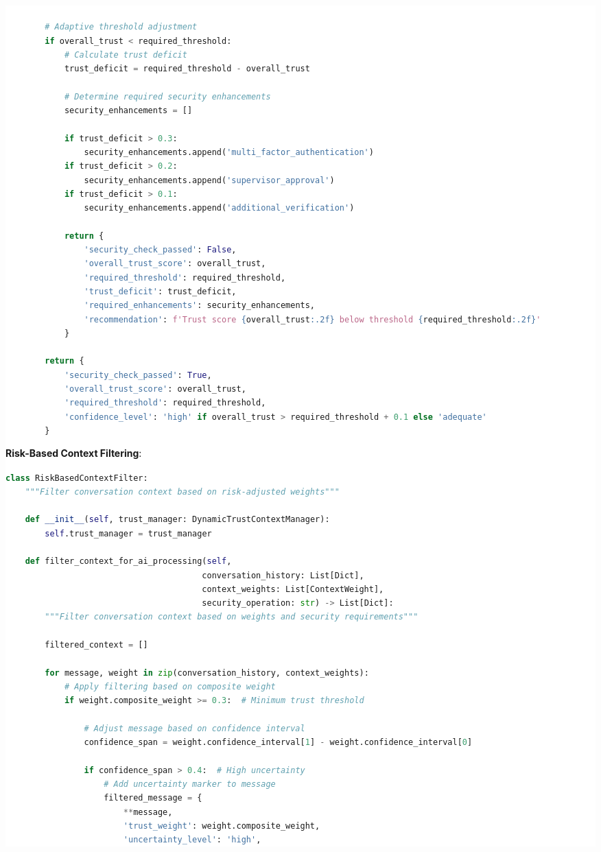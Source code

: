 ```python
        
        # Adaptive threshold adjustment
        if overall_trust < required_threshold:
            # Calculate trust deficit
            trust_deficit = required_threshold - overall_trust
            
            # Determine required security enhancements
            security_enhancements = []
            
            if trust_deficit > 0.3:
                security_enhancements.append('multi_factor_authentication')
            if trust_deficit > 0.2:
                security_enhancements.append('supervisor_approval')
            if trust_deficit > 0.1:
                security_enhancements.append('additional_verification')
            
            return {
                'security_check_passed': False,
                'overall_trust_score': overall_trust,
                'required_threshold': required_threshold,
                'trust_deficit': trust_deficit,
                'required_enhancements': security_enhancements,
                'recommendation': f'Trust score {overall_trust:.2f} below threshold {required_threshold:.2f}'
            }
        
        return {
            'security_check_passed': True,
            'overall_trust_score': overall_trust,
            'required_threshold': required_threshold,
            'confidence_level': 'high' if overall_trust > required_threshold + 0.1 else 'adequate'
        }
```

**Risk-Based Context Filtering**:

```python
class RiskBasedContextFilter:
    """Filter conversation context based on risk-adjusted weights"""
    
    def __init__(self, trust_manager: DynamicTrustContextManager):
        self.trust_manager = trust_manager
        
    def filter_context_for_ai_processing(self, 
                                        conversation_history: List[Dict],
                                        context_weights: List[ContextWeight],
                                        security_operation: str) -> List[Dict]:
        """Filter conversation context based on weights and security requirements"""
        
        filtered_context = []
        
        for message, weight in zip(conversation_history, context_weights):
            # Apply filtering based on composite weight
            if weight.composite_weight >= 0.3:  # Minimum trust threshold
                
                # Adjust message based on confidence interval
                confidence_span = weight.confidence_interval[1] - weight.confidence_interval[0]
                
                if confidence_span > 0.4:  # High uncertainty
                    # Add uncertainty marker to message
                    filtered_message = {
                        **message,
                        'trust_weight': weight.composite_weight,
                        'uncertainty_level': 'high',
```